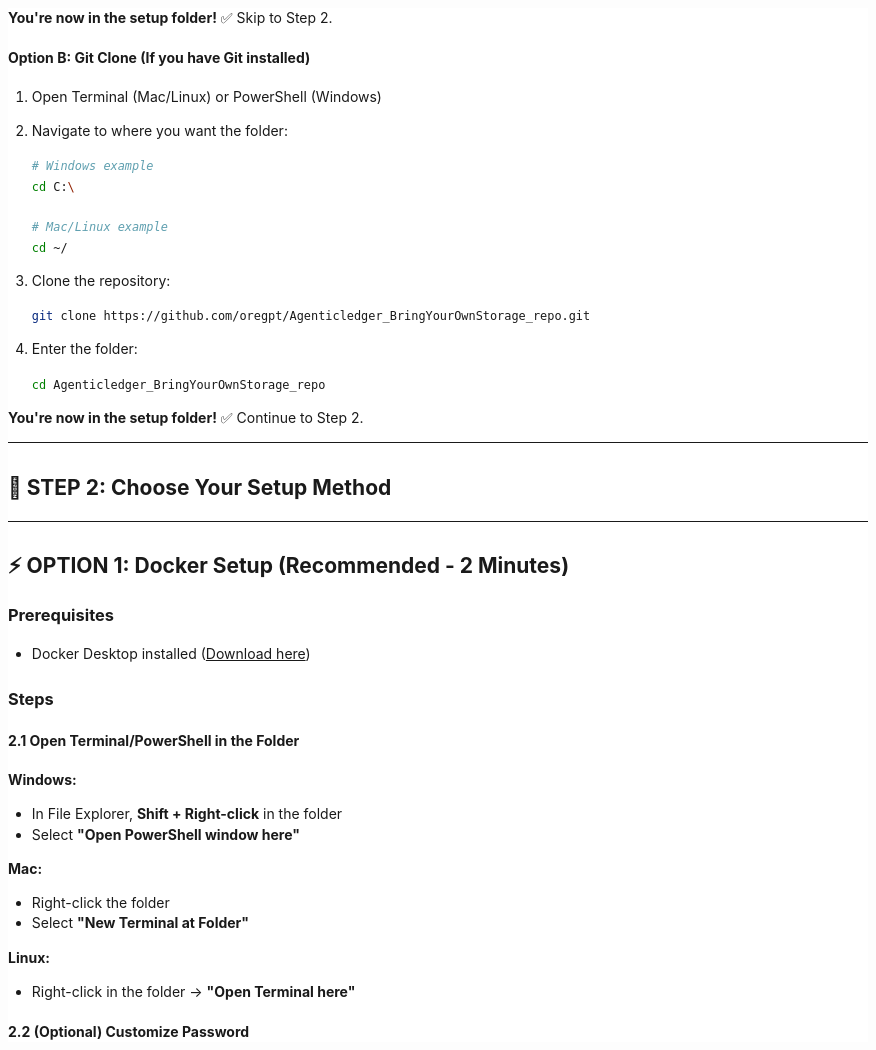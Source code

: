 **You're now in the setup folder!** ✅ Skip to Step 2.

#### Option B: Git Clone (If you have Git installed)

1. Open Terminal (Mac/Linux) or PowerShell (Windows)

2. Navigate to where you want the folder:
   ```bash
   # Windows example
   cd C:\

   # Mac/Linux example
   cd ~/
   ```

3. Clone the repository:
   ```bash
   git clone https://github.com/oregpt/Agenticledger_BringYourOwnStorage_repo.git
   ```

4. Enter the folder:
   ```bash
   cd Agenticledger_BringYourOwnStorage_repo
   ```

**You're now in the setup folder!** ✅ Continue to Step 2.

---

## 🚀 STEP 2: Choose Your Setup Method

---

## ⚡ OPTION 1: Docker Setup (Recommended - 2 Minutes)

### Prerequisites
- Docker Desktop installed ([Download here](https://www.docker.com/products/docker-desktop/))

### Steps

#### 2.1 Open Terminal/PowerShell in the Folder

**Windows:**
- In File Explorer, **Shift + Right-click** in the folder
- Select **"Open PowerShell window here"**

**Mac:**
- Right-click the folder
- Select **"New Terminal at Folder"**

**Linux:**
- Right-click in the folder → **"Open Terminal here"**

#### 2.2 (Optional) Customize Password
